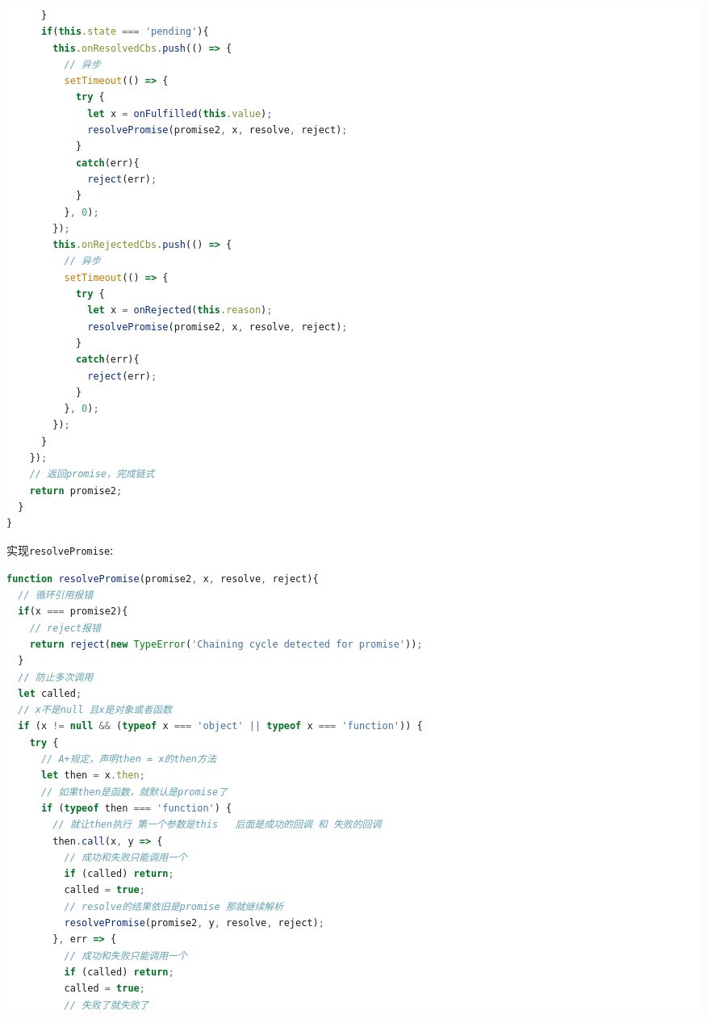 ```javascript
      }
      if(this.state === 'pending'){
        this.onResolvedCbs.push(() => {
          // 异步
          setTimeout(() => {
            try {
              let x = onFulfilled(this.value);
              resolvePromise(promise2, x, resolve, reject);
            }
            catch(err){
              reject(err);
            }
          }, 0);
        });
        this.onRejectedCbs.push(() => {
          // 异步
          setTimeout(() => {
            try {
              let x = onRejected(this.reason);
              resolvePromise(promise2, x, resolve, reject);
            }
            catch(err){
              reject(err);
            }
          }, 0);
        });
      }
    });
    // 返回promise，完成链式
    return promise2;
  }
}
```

实现`resolvePromise`:

```javascript
function resolvePromise(promise2, x, resolve, reject){
  // 循环引用报错
  if(x === promise2){
    // reject报错
    return reject(new TypeError('Chaining cycle detected for promise'));
  }
  // 防止多次调用
  let called;
  // x不是null 且x是对象或者函数
  if (x != null && (typeof x === 'object' || typeof x === 'function')) {
    try {
      // A+规定，声明then = x的then方法
      let then = x.then;
      // 如果then是函数，就默认是promise了
      if (typeof then === 'function') { 
        // 就让then执行 第一个参数是this   后面是成功的回调 和 失败的回调
        then.call(x, y => {
          // 成功和失败只能调用一个
          if (called) return;
          called = true;
          // resolve的结果依旧是promise 那就继续解析
          resolvePromise(promise2, y, resolve, reject);
        }, err => {
          // 成功和失败只能调用一个
          if (called) return;
          called = true;
          // 失败了就失败了
```